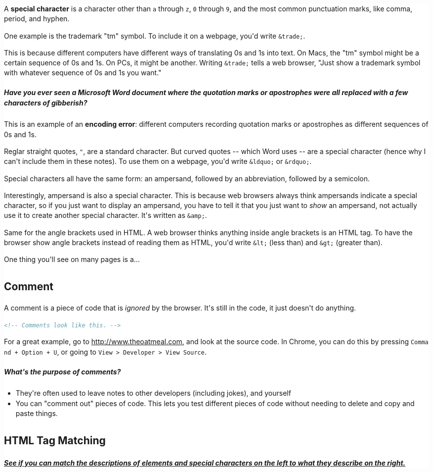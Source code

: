 A **special character** is a character other than `a` through `z`, `0` through `9`, and the most common punctuation marks, like comma, period, and hyphen.

One example is the trademark "tm" symbol. To include it on a webpage, you'd write `&trade;`.

This is because different computers have different ways of translating 0s and 1s into text. On Macs, the "tm" symbol might be a certain sequence of 0s and 1s. On PCs, it might be another. Writing `&trade;` tells a web browser, "Just show a trademark symbol with whatever sequence of 0s and 1s you want."

##### Have you ever seen a Microsoft Word document where the quotation marks or apostrophes were all replaced with a few characters of gibberish?

This is an example of an **encoding error**: different computers recording quotation marks or apostrophes as different sequences of 0s and 1s.

Reglar straight quotes, `"`, are a standard character. But curved quotes -- which Word uses -- are a special character (hence why I can't include them in these notes). To use them on a webpage, you'd write `&ldquo;` or `&rdquo;`.

Special characters all have the same form: an ampersand, followed by an abbreviation, followed by a semicolon.

Interestingly, ampersand is also a special character. This is because web browsers always think ampersands indicate a special character, so if you just want to display an ampersand, you have to tell it that you just want to *show* an ampersand, not actually use it to create another special character. It's written as `&amp;`.

Same for the angle brackets used in HTML. A web browser thinks anything inside angle brackets is an HTML tag. To have the browser show angle brackets instead of reading them as HTML, you'd write `&lt;` (less than) and `&gt;` (greater than).

One thing you'll see on many pages is a...

## Comment

A comment is a piece of code that is *ignored* by the browser. It's still in the code, it just doesn't do anything.

```html
<!-- Comments look like this. -->
```

For a great example, go to http://www.theoatmeal.com, and look at the source code. In Chrome, you can do this by pressing `Command + Option + U`, or going to `View > Developer > View Source`.

##### What's the purpose of comments?

- They're often used to leave notes to other developers (including jokes), and yourself
- You can "comment out" pieces of code. This lets you test different pieces of code without needing to delete and copy and paste things.

## HTML Tag Matching

##### [See if you can match the descriptions of elements and special characters on the left to what they describe on the right.](http://ga-dc.github.io/html_tag_matching/)
